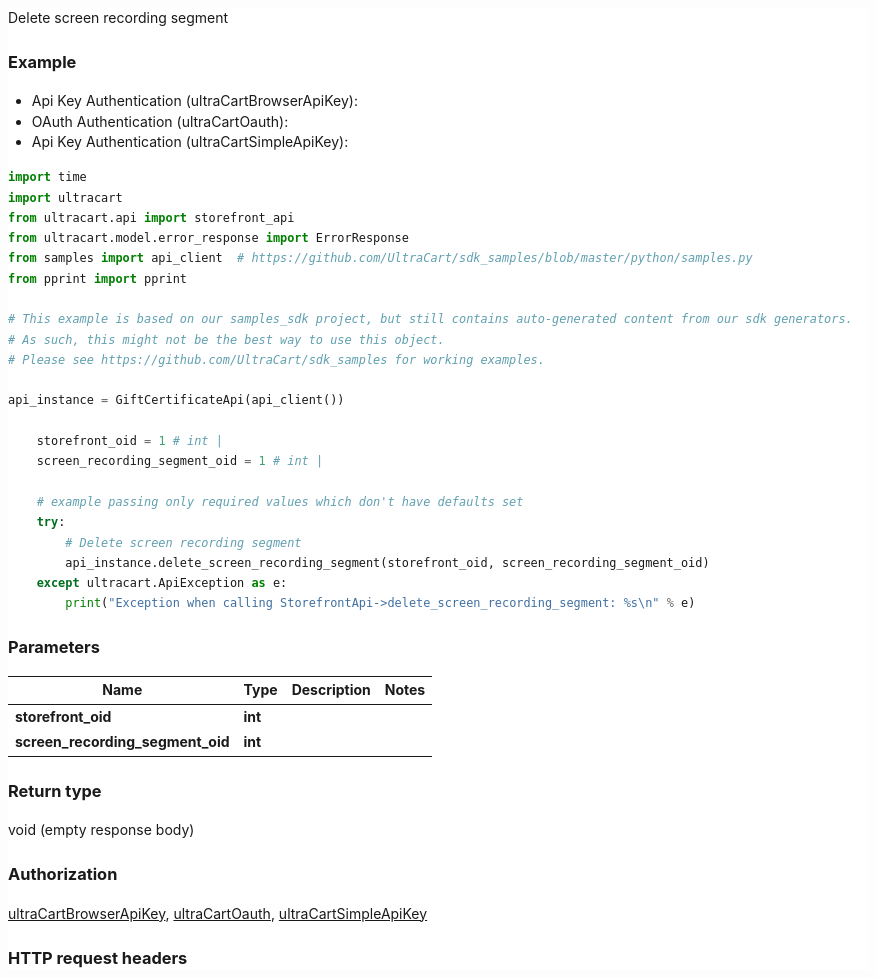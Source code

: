 Delete screen recording segment

### Example

* Api Key Authentication (ultraCartBrowserApiKey):
* OAuth Authentication (ultraCartOauth):
* Api Key Authentication (ultraCartSimpleApiKey):

```python
import time
import ultracart
from ultracart.api import storefront_api
from ultracart.model.error_response import ErrorResponse
from samples import api_client  # https://github.com/UltraCart/sdk_samples/blob/master/python/samples.py
from pprint import pprint

# This example is based on our samples_sdk project, but still contains auto-generated content from our sdk generators.
# As such, this might not be the best way to use this object.
# Please see https://github.com/UltraCart/sdk_samples for working examples.

api_instance = GiftCertificateApi(api_client())

    storefront_oid = 1 # int | 
    screen_recording_segment_oid = 1 # int | 

    # example passing only required values which don't have defaults set
    try:
        # Delete screen recording segment
        api_instance.delete_screen_recording_segment(storefront_oid, screen_recording_segment_oid)
    except ultracart.ApiException as e:
        print("Exception when calling StorefrontApi->delete_screen_recording_segment: %s\n" % e)
```


### Parameters

Name | Type | Description  | Notes
------------- | ------------- | ------------- | -------------
 **storefront_oid** | **int**|  |
 **screen_recording_segment_oid** | **int**|  |

### Return type

void (empty response body)

### Authorization

[ultraCartBrowserApiKey](../README.md#ultraCartBrowserApiKey), [ultraCartOauth](../README.md#ultraCartOauth), [ultraCartSimpleApiKey](../README.md#ultraCartSimpleApiKey)

### HTTP request headers
